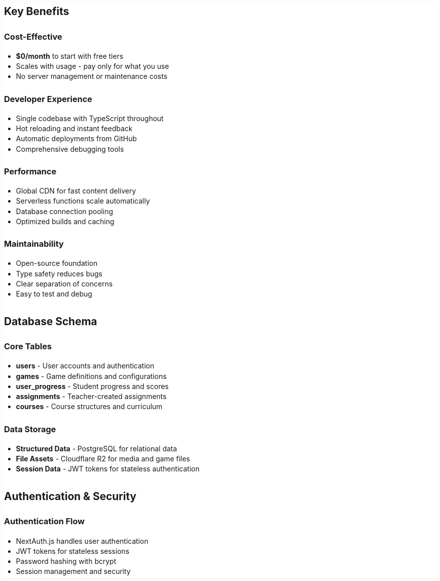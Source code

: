 ## Key Benefits

### Cost-Effective
- **$0/month** to start with free tiers
- Scales with usage - pay only for what you use
- No server management or maintenance costs

### Developer Experience
- Single codebase with TypeScript throughout
- Hot reloading and instant feedback
- Automatic deployments from GitHub
- Comprehensive debugging tools

### Performance
- Global CDN for fast content delivery
- Serverless functions scale automatically
- Database connection pooling
- Optimized builds and caching

### Maintainability
- Open-source foundation
- Type safety reduces bugs
- Clear separation of concerns
- Easy to test and debug

## Database Schema

### Core Tables
- **users** - User accounts and authentication
- **games** - Game definitions and configurations
- **user_progress** - Student progress and scores
- **assignments** - Teacher-created assignments
- **courses** - Course structures and curriculum

### Data Storage
- **Structured Data** - PostgreSQL for relational data
- **File Assets** - Cloudflare R2 for media and game files
- **Session Data** - JWT tokens for stateless authentication

## Authentication & Security

### Authentication Flow
- NextAuth.js handles user authentication
- JWT tokens for stateless sessions
- Password hashing with bcrypt
- Session management and security
